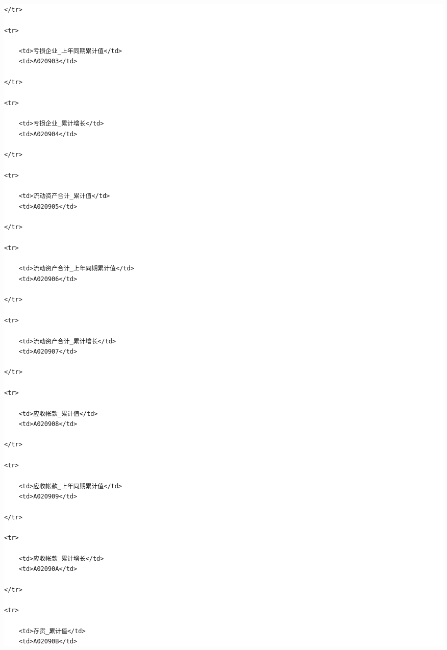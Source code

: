     </tr>
    
    <tr>

        <td>亏损企业_上年同期累计值</td>
        <td>A020903</td>

    </tr>
    
    <tr>

        <td>亏损企业_累计增长</td>
        <td>A020904</td>

    </tr>
    
    <tr>

        <td>流动资产合计_累计值</td>
        <td>A020905</td>

    </tr>
    
    <tr>

        <td>流动资产合计_上年同期累计值</td>
        <td>A020906</td>

    </tr>
    
    <tr>

        <td>流动资产合计_累计增长</td>
        <td>A020907</td>

    </tr>
    
    <tr>

        <td>应收帐款_累计值</td>
        <td>A020908</td>

    </tr>
    
    <tr>

        <td>应收帐款_上年同期累计值</td>
        <td>A020909</td>

    </tr>
    
    <tr>

        <td>应收帐款_累计增长</td>
        <td>A02090A</td>

    </tr>
    
    <tr>

        <td>存货_累计值</td>
        <td>A02090B</td>
